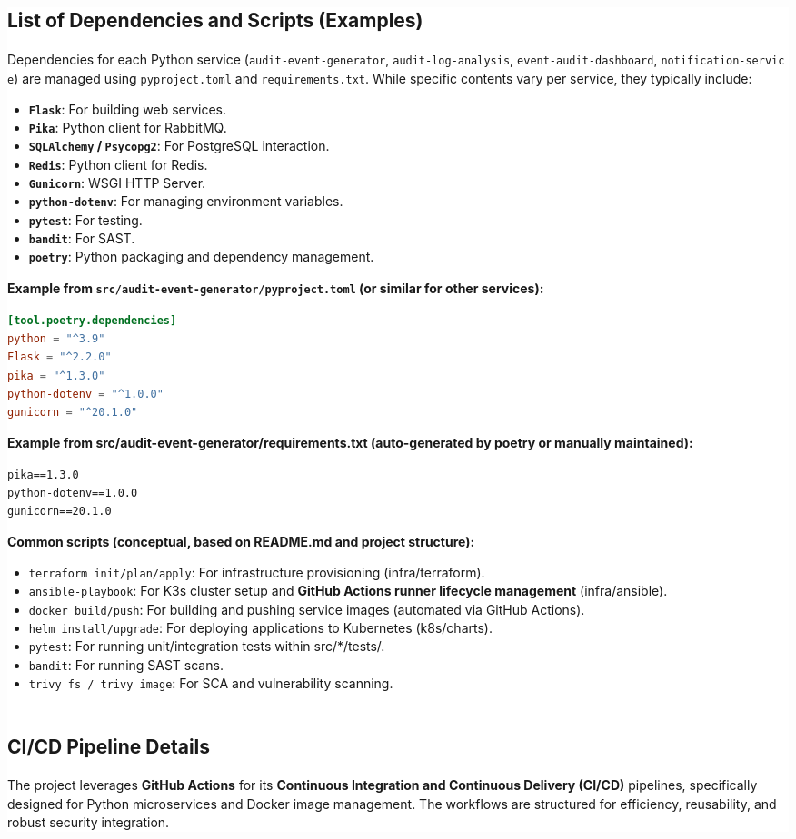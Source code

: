 
## List of Dependencies and Scripts (Examples)

Dependencies for each Python service (`audit-event-generator`, `audit-log-analysis`, `event-audit-dashboard`, `notification-service`) are managed using `pyproject.toml` and `requirements.txt`. While specific contents vary per service, they typically include:

* **`Flask`**: For building web services.
* **`Pika`**: Python client for RabbitMQ.
* **`SQLAlchemy` / `Psycopg2`**: For PostgreSQL interaction.
* **`Redis`**: Python client for Redis.
* **`Gunicorn`**: WSGI HTTP Server.
* **`python-dotenv`**: For managing environment variables.
* **`pytest`**: For testing.
* **`bandit`**: For SAST.
* **`poetry`**: Python packaging and dependency management.

**Example from `src/audit-event-generator/pyproject.toml` (or similar for other services):**

```toml
[tool.poetry.dependencies]
python = "^3.9"
Flask = "^2.2.0"
pika = "^1.3.0"
python-dotenv = "^1.0.0"
gunicorn = "^20.1.0"
```

**Example from src/audit-event-generator/requirements.txt (auto-generated by poetry or manually maintained):**

```Flask==2.2.0
pika==1.3.0
python-dotenv==1.0.0
gunicorn==20.1.0
```
**Common scripts (conceptual, based on README.md and project structure):**

* `terraform init/plan/apply`: For infrastructure provisioning (infra/terraform).
* `ansible-playbook`: For K3s cluster setup and **GitHub Actions runner lifecycle management** (infra/ansible).
* `docker build/push`: For building and pushing service images (automated via GitHub Actions).
* `helm install/upgrade`: For deploying applications to Kubernetes (k8s/charts).
* `pytest`: For running unit/integration tests within src/*/tests/.
* `bandit`: For running SAST scans.
* `trivy fs / trivy image`: For SCA and vulnerability scanning.

---

## CI/CD Pipeline Details

The project leverages **GitHub Actions** for its **Continuous Integration and Continuous Delivery (CI/CD)** pipelines, specifically designed for Python microservices and Docker image management. The workflows are structured for efficiency, reusability, and robust security integration.

